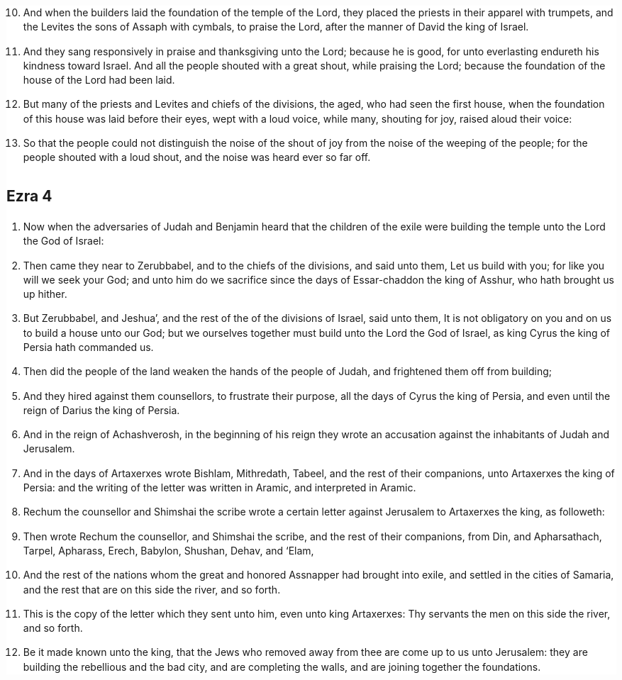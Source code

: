 10. And when the builders laid the foundation of the temple of the Lord, they placed the priests in their apparel with trumpets, and the Levites the sons of Assaph with cymbals, to praise the Lord, after the manner of David the king of Israel.

11. And they sang responsively in praise and thanksgiving unto the Lord; because he is good, for unto everlasting endureth his kindness toward Israel. And all the people shouted with a great shout, while praising the Lord; because the foundation of the house of the Lord had been laid.

12. But many of the priests and Levites and chiefs of the divisions, the aged, who had seen the first house, when the foundation of this house was laid before their eyes, wept with a loud voice, while many, shouting for joy, raised aloud their voice:

13. So that the people could not distinguish the noise of the shout of joy from the noise of the weeping of the people; for the people shouted with a loud shout, and the noise was heard ever so far off.

## Ezra 4

1. Now when the adversaries of Judah and Benjamin heard that the children of the exile were building the temple unto the Lord the God of Israel:

2. Then came they near to Zerubbabel, and to the chiefs of the divisions, and said unto them, Let us build with you; for like you will we seek your God; and unto him do we sacrifice since the days of Essar-chaddon the king of Asshur, who hath brought us up hither.

3. But Zerubbabel, and Jeshua’, and the rest of the of the divisions of Israel, said unto them, It is not obligatory on you and on us to build a house unto our God; but we ourselves together must build unto the Lord the God of Israel, as king Cyrus the king of Persia hath commanded us.

4. Then did the people of the land weaken the hands of the people of Judah, and frightened them off from building;

5. And they hired against them counsellors, to frustrate their purpose, all the days of Cyrus the king of Persia, and even until the reign of Darius the king of Persia.

6. And in the reign of Achashverosh, in the beginning of his reign they wrote an accusation against the inhabitants of Judah and Jerusalem.

7. And in the days of Artaxerxes wrote Bishlam, Mithredath, Tabeel, and the rest of their companions, unto Artaxerxes the king of Persia: and the writing of the letter was written in Aramic, and interpreted in Aramic.

8. Rechum the counsellor and Shimshai the scribe wrote a certain letter against Jerusalem to Artaxerxes the king, as followeth:

9. Then wrote Rechum the counsellor, and Shimshai the scribe, and the rest of their companions, from Din, and Apharsathach, Tarpel, Apharass, Erech, Babylon, Shushan, Dehav, and ‘Elam,

10. And the rest of the nations whom the great and honored Assnapper had brought into exile, and settled in the cities of Samaria, and the rest that are on this side the river, and so forth.

11. This is the copy of the letter which they sent unto him, even unto king Artaxerxes: Thy servants the men on this side the river, and so forth.

12. Be it made known unto the king, that the Jews who removed away from thee are come up to us unto Jerusalem: they are building the rebellious and the bad city, and are completing the walls, and are joining together the foundations.
